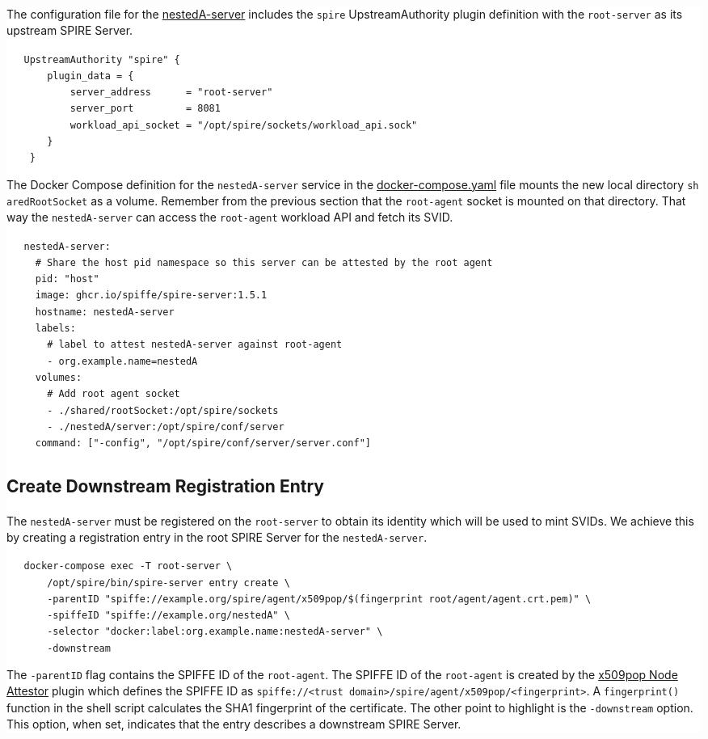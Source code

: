 The configuration file for the [nestedA-server](./nestedA/server/server.conf) includes the `spire` UpstreamAuthority plugin definition with the `root-server` as its upstream SPIRE Server.

```console
   UpstreamAuthority "spire" {
 	   plugin_data = {
 	       server_address      = "root-server"
 	       server_port         = 8081
 	       workload_api_socket = "/opt/spire/sockets/workload_api.sock"
 	   }
    }
```

The Docker Compose definition for the `nestedA-server` service in the [docker-compose.yaml](docker-compose.yaml) file mounts the new local directory `sharedRootSocket` as a volume. Remember from the previous section that the `root-agent` socket is mounted on that directory. That way the `nestedA-server` can access the `root-agent` workload API and fetch its SVID.

```console
   nestedA-server:
     # Share the host pid namespace so this server can be attested by the root agent
     pid: "host"
     image: ghcr.io/spiffe/spire-server:1.5.1
     hostname: nestedA-server
     labels:
       # label to attest nestedA-server against root-agent
       - org.example.name=nestedA
     volumes:
       # Add root agent socket  
       - ./shared/rootSocket:/opt/spire/sockets
       - ./nestedA/server:/opt/spire/conf/server
     command: ["-config", "/opt/spire/conf/server/server.conf"]
```

## Create Downstream Registration Entry

The `nestedA-server` must be registered on the `root-server` to obtain its identity which will be used to mint SVIDs. We achieve this by creating a registration entry in the root SPIRE Server for the `nestedA-server`.

```console
   docker-compose exec -T root-server \
       /opt/spire/bin/spire-server entry create \
       -parentID "spiffe://example.org/spire/agent/x509pop/$(fingerprint root/agent/agent.crt.pem)" \
       -spiffeID "spiffe://example.org/nestedA" \
       -selector "docker:label:org.example.name:nestedA-server" \
       -downstream
```

The `-parentID` flag contains the SPIFFE ID of the `root-agent`. The SPIFFE ID of the `root-agent` is created by the [x509pop Node Attestor](https://github.com/spiffe/spire/blob/main/doc/plugin_server_nodeattestor_x509pop.md) plugin which defines the SPIFFE ID as `spiffe://<trust domain>/spire/agent/x509pop/<fingerprint>`. A `fingerprint()` function in the shell script calculates the SHA1 fingerprint of the certificate.
The other point to highlight is the `-downstream` option. This option, when set, indicates that the entry describes a downstream SPIRE Server.


[nested-SPIRE-diagram]: images/Nested_SPIRE_Diagram.png "Nested SPIRE Deployment diagram"